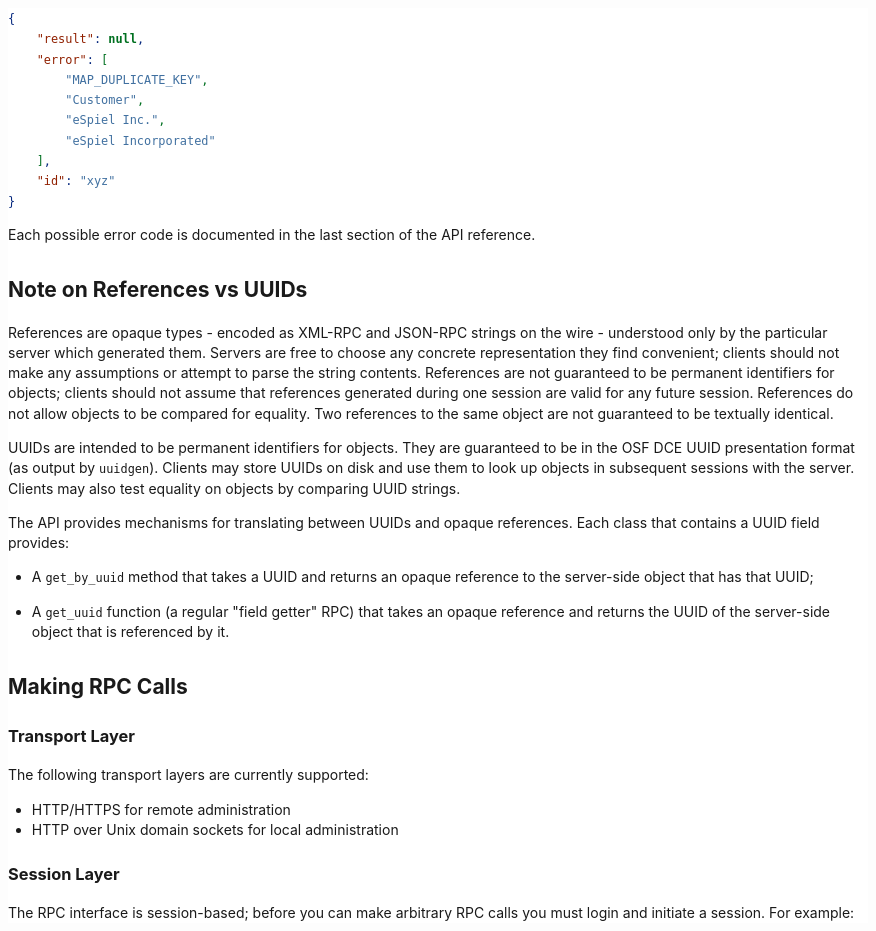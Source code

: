 ```json
{
    "result": null,
    "error": [
        "MAP_DUPLICATE_KEY",
        "Customer",
        "eSpiel Inc.",
        "eSpiel Incorporated"
    ],
    "id": "xyz"
}
```

Each possible error code is documented in the last section of the API reference.

## Note on References vs UUIDs

References are opaque types - encoded as XML-RPC and JSON-RPC strings on the
wire - understood only by the particular server which generated them. Servers
are free to choose any concrete representation they find convenient; clients
should not make any assumptions or attempt to parse the string contents.
References are not guaranteed to be permanent identifiers for objects; clients
should not assume that references generated during one session are valid for any
future session. References do not allow objects to be compared for equality. Two
references to the same object are not guaranteed to be textually identical.

UUIDs are intended to be permanent identifiers for objects. They are
guaranteed to be in the OSF DCE UUID presentation format (as output by `uuidgen`).
Clients may store UUIDs on disk and use them to look up objects in subsequent sessions
with the server. Clients may also test equality on objects by comparing UUID strings.

The API provides mechanisms for translating between UUIDs and opaque references.
Each class that contains a UUID field provides:

-  A `get_by_uuid` method that takes a UUID and returns an opaque reference
 to the server-side object that has that UUID;

-  A `get_uuid` function (a regular "field getter" RPC) that takes an opaque reference
 and returns the UUID of the server-side object that is referenced by it.

## Making RPC Calls

### Transport Layer

The following transport layers are currently supported:

-  HTTP/HTTPS for remote administration
-  HTTP over Unix domain sockets for local administration

### Session Layer

The RPC interface is session-based; before you can make arbitrary RPC calls
you must login and initiate a session. For example:
